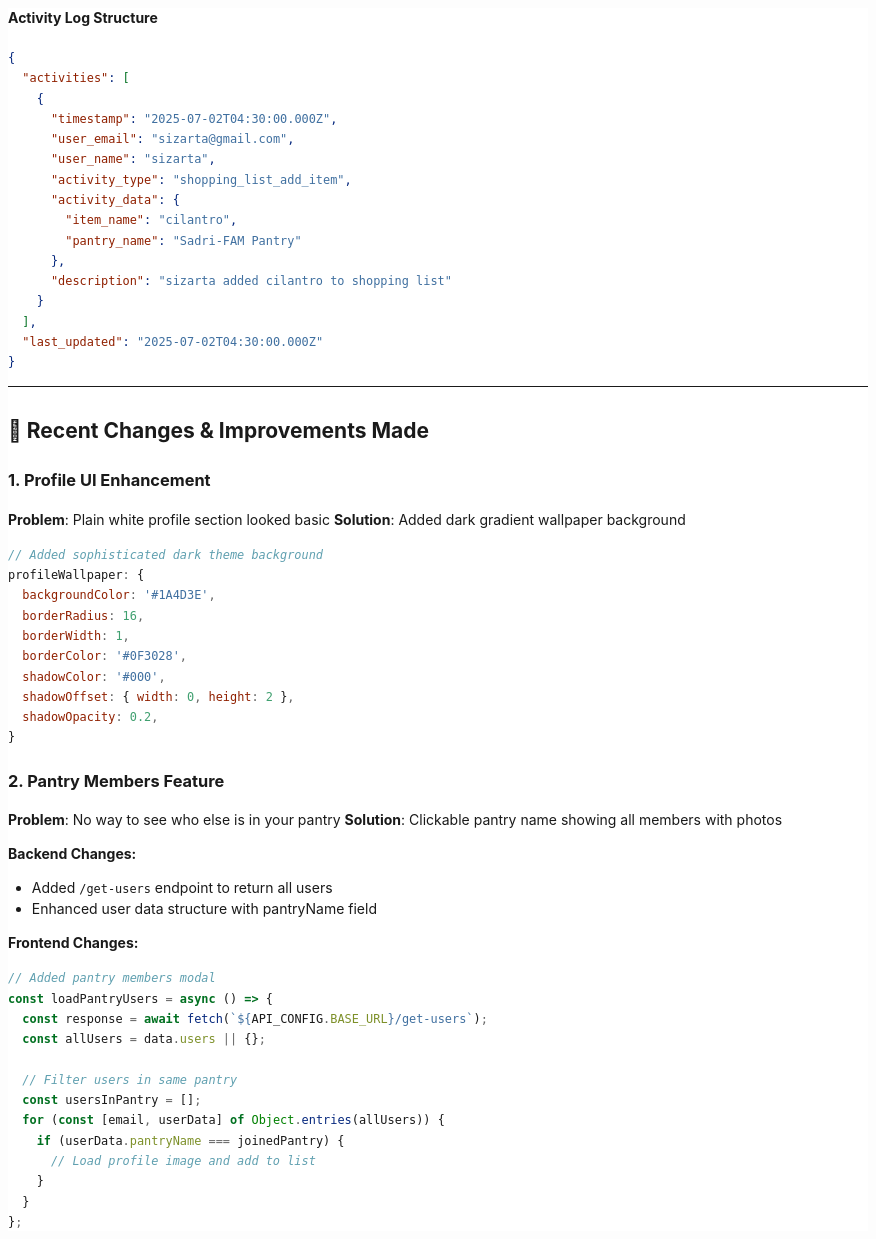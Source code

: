 #### **Activity Log Structure**
```json
{
  "activities": [
    {
      "timestamp": "2025-07-02T04:30:00.000Z",
      "user_email": "sizarta@gmail.com",
      "user_name": "sizarta", 
      "activity_type": "shopping_list_add_item",
      "activity_data": {
        "item_name": "cilantro",
        "pantry_name": "Sadri-FAM Pantry"
      },
      "description": "sizarta added cilantro to shopping list"
    }
  ],
  "last_updated": "2025-07-02T04:30:00.000Z"
}
```

---

## 🔧 Recent Changes & Improvements Made

### **1. Profile UI Enhancement**
**Problem**: Plain white profile section looked basic
**Solution**: Added dark gradient wallpaper background
```javascript
// Added sophisticated dark theme background
profileWallpaper: {
  backgroundColor: '#1A4D3E',
  borderRadius: 16,
  borderWidth: 1,
  borderColor: '#0F3028',
  shadowColor: '#000',
  shadowOffset: { width: 0, height: 2 },
  shadowOpacity: 0.2,
}
```

### **2. Pantry Members Feature**
**Problem**: No way to see who else is in your pantry
**Solution**: Clickable pantry name showing all members with photos

**Backend Changes:**
- Added `/get-users` endpoint to return all users
- Enhanced user data structure with pantryName field

**Frontend Changes:**
```javascript
// Added pantry members modal
const loadPantryUsers = async () => {
  const response = await fetch(`${API_CONFIG.BASE_URL}/get-users`);
  const allUsers = data.users || {};
  
  // Filter users in same pantry
  const usersInPantry = [];
  for (const [email, userData] of Object.entries(allUsers)) {
    if (userData.pantryName === joinedPantry) {
      // Load profile image and add to list
    }
  }
};
```

